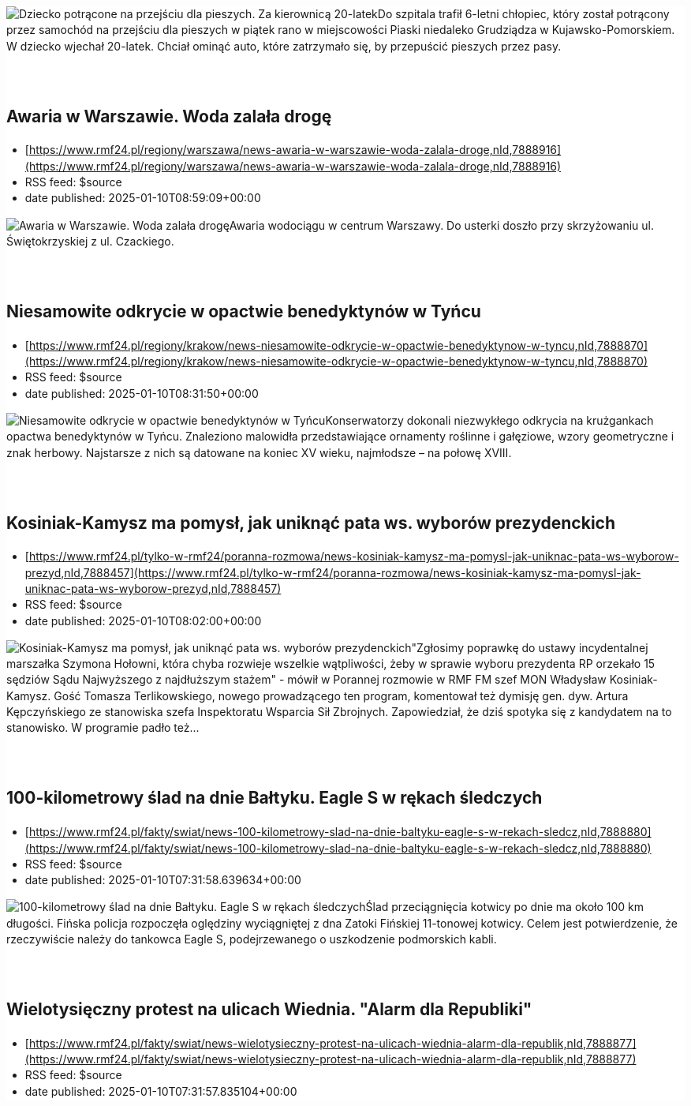<p><a href="https://www.rmf24.pl/regiony/news-dziecko-potracone-na-przejsciu-dla-pieszych-za-kierownica-20,nId,7888958"><img src="https://interia-s.pluscdn.pl/dziecko-potracone-na-przejsciu-dla-pieszych-za-kierownica-20/000KF7N2CF7OWITM-C307.jpg" alt="Dziecko potrącone na przejściu dla pieszych. Za kierownicą 20-latek" align="left" /></a>Do szpitala trafił 6-letni chłopiec, który został potrącony przez samochód na przejściu dla pieszych w piątek rano w miejscowości Piaski niedaleko Grudziądza w Kujawsko-Pomorskiem. W dziecko wjechał 20-latek. Chciał ominąć auto, które zatrzymało się, by przepuścić pieszych przez pasy.</p><br clear="all" />

## Awaria w Warszawie. Woda zalała drogę
 - [https://www.rmf24.pl/regiony/warszawa/news-awaria-w-warszawie-woda-zalala-droge,nId,7888916](https://www.rmf24.pl/regiony/warszawa/news-awaria-w-warszawie-woda-zalala-droge,nId,7888916)
 - RSS feed: $source
 - date published: 2025-01-10T08:59:09+00:00

<p><a href="https://www.rmf24.pl/regiony/warszawa/news-awaria-w-warszawie-woda-zalala-droge,nId,7888916"><img src="https://interia-s.pluscdn.pl/awaria-w-warszawie-woda-zalala-droge/000KF74QB017VVQ5-C307.jpg" alt="Awaria w Warszawie. Woda zalała drogę" align="left" /></a>Awaria wodociągu w centrum Warszawy. Do usterki doszło przy skrzyżowaniu ul. Świętokrzyskiej z ul. Czackiego. </p><br clear="all" />

## Niesamowite odkrycie w opactwie benedyktynów w Tyńcu
 - [https://www.rmf24.pl/regiony/krakow/news-niesamowite-odkrycie-w-opactwie-benedyktynow-w-tyncu,nId,7888870](https://www.rmf24.pl/regiony/krakow/news-niesamowite-odkrycie-w-opactwie-benedyktynow-w-tyncu,nId,7888870)
 - RSS feed: $source
 - date published: 2025-01-10T08:31:50+00:00

<p><a href="https://www.rmf24.pl/regiony/krakow/news-niesamowite-odkrycie-w-opactwie-benedyktynow-w-tyncu,nId,7888870"><img src="https://interia-s.pluscdn.pl/niesamowite-odkrycie-w-opactwie-benedyktynow-w-tyncu/000KF6RBQMY02BD0-C307.jpg" alt="Niesamowite odkrycie w opactwie benedyktynów w Tyńcu" align="left" /></a>Konserwatorzy dokonali niezwykłego odkrycia na krużgankach opactwa benedyktynów w Tyńcu. Znaleziono malowidła przedstawiające ornamenty roślinne i gałęziowe, wzory geometryczne i znak herbowy. Najstarsze z nich są datowane na koniec XV wieku, najmłodsze – na połowę XVIII.</p><br clear="all" />

## Kosiniak-Kamysz ma pomysł, jak uniknąć pata ws. wyborów prezydenckich
 - [https://www.rmf24.pl/tylko-w-rmf24/poranna-rozmowa/news-kosiniak-kamysz-ma-pomysl-jak-uniknac-pata-ws-wyborow-prezyd,nId,7888457](https://www.rmf24.pl/tylko-w-rmf24/poranna-rozmowa/news-kosiniak-kamysz-ma-pomysl-jak-uniknac-pata-ws-wyborow-prezyd,nId,7888457)
 - RSS feed: $source
 - date published: 2025-01-10T08:02:00+00:00

<p><a href="https://www.rmf24.pl/tylko-w-rmf24/poranna-rozmowa/news-kosiniak-kamysz-ma-pomysl-jak-uniknac-pata-ws-wyborow-prezyd,nId,7888457"><img src="https://interia-s.pluscdn.pl/kosiniak-kamysz-ma-pomysl-jak-uniknac-pata-ws-wyborow-prezyd/000KF6YWJOU9PT0K-C307.jpg" alt="Kosiniak-Kamysz ma pomysł, jak uniknąć pata ws. wyborów prezydenckich " align="left" /></a>&quot;Zgłosimy poprawkę do ustawy incydentalnej marszałka Szymona Hołowni, która chyba rozwieje wszelkie wątpliwości, żeby w sprawie wyboru prezydenta RP orzekało 15 sędziów Sądu Najwyższego z najdłuższym stażem&quot; - mówił w Porannej rozmowie w RMF FM szef MON Władysław Kosiniak-Kamysz. Gość Tomasza Terlikowskiego, nowego prowadzącego ten program, komentował też dymisję gen. dyw. Artura Kępczyńskiego ze stanowiska szefa Inspektoratu Wsparcia Sił Zbrojnych. Zapowiedział, że dziś spotyka się z kandydatem na to stanowisko. W programie padło też...</p><br clear="all" />

## 100-kilometrowy ślad na dnie Bałtyku. Eagle S w rękach śledczych
 - [https://www.rmf24.pl/fakty/swiat/news-100-kilometrowy-slad-na-dnie-baltyku-eagle-s-w-rekach-sledcz,nId,7888880](https://www.rmf24.pl/fakty/swiat/news-100-kilometrowy-slad-na-dnie-baltyku-eagle-s-w-rekach-sledcz,nId,7888880)
 - RSS feed: $source
 - date published: 2025-01-10T07:31:58.639634+00:00

<p><a href="https://www.rmf24.pl/fakty/swiat/news-100-kilometrowy-slad-na-dnie-baltyku-eagle-s-w-rekach-sledcz,nId,7888880"><img src="https://interia-s.pluscdn.pl/100-kilometrowy-slad-na-dnie-baltyku-eagle-s-w-rekach-sledcz/000KF6EYX1966DDQ-C307.jpg" alt="100-kilometrowy ślad na dnie Bałtyku. Eagle S w rękach śledczych" align="left" /></a>Ślad przeciągnięcia kotwicy po dnie ma około 100 km długości. Fińska policja rozpoczęła oględziny wyciągniętej z dna Zatoki Fińskiej 11-tonowej kotwicy. Celem jest potwierdzenie, że rzeczywiście należy do tankowca Eagle S, podejrzewanego o uszkodzenie podmorskich kabli.</p><br clear="all" />

## Wielotysięczny protest na ulicach Wiednia. "Alarm dla Republiki"
 - [https://www.rmf24.pl/fakty/swiat/news-wielotysieczny-protest-na-ulicach-wiednia-alarm-dla-republik,nId,7888877](https://www.rmf24.pl/fakty/swiat/news-wielotysieczny-protest-na-ulicach-wiednia-alarm-dla-republik,nId,7888877)
 - RSS feed: $source
 - date published: 2025-01-10T07:31:57.835104+00:00
